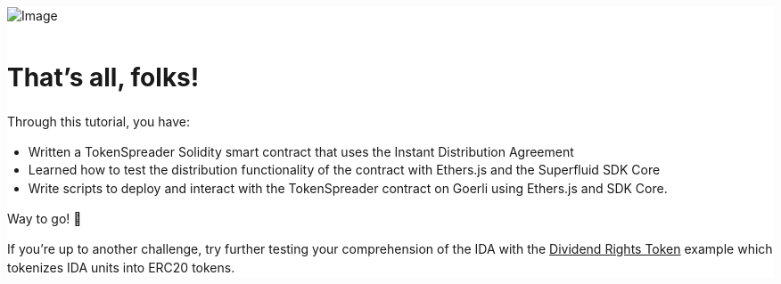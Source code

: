 ![Image](https://user-images.githubusercontent.com/62968241/174394290-8b03e3fd-6d5d-4cd0-ad79-795f03857671.png)

# That’s all, folks! 

Through this tutorial, you have:

- Written a TokenSpreader Solidity smart contract that uses the Instant Distribution Agreement
- Learned how to test the distribution functionality of the contract with Ethers.js and the Superfluid SDK Core
- Write scripts to deploy and interact with the TokenSpreader contract on Goerli using Ethers.js and SDK Core.

Way to go! 🥳

If you’re up to another challenge, try further testing your comprehension of the IDA with the [Dividend Rights Token](https://github.com/superfluid-finance/protocol-monorepo/blob/dev/examples/rewards-distribution-token/contracts/DividendRightsToken.sol) example which tokenizes IDA units into ERC20 tokens.